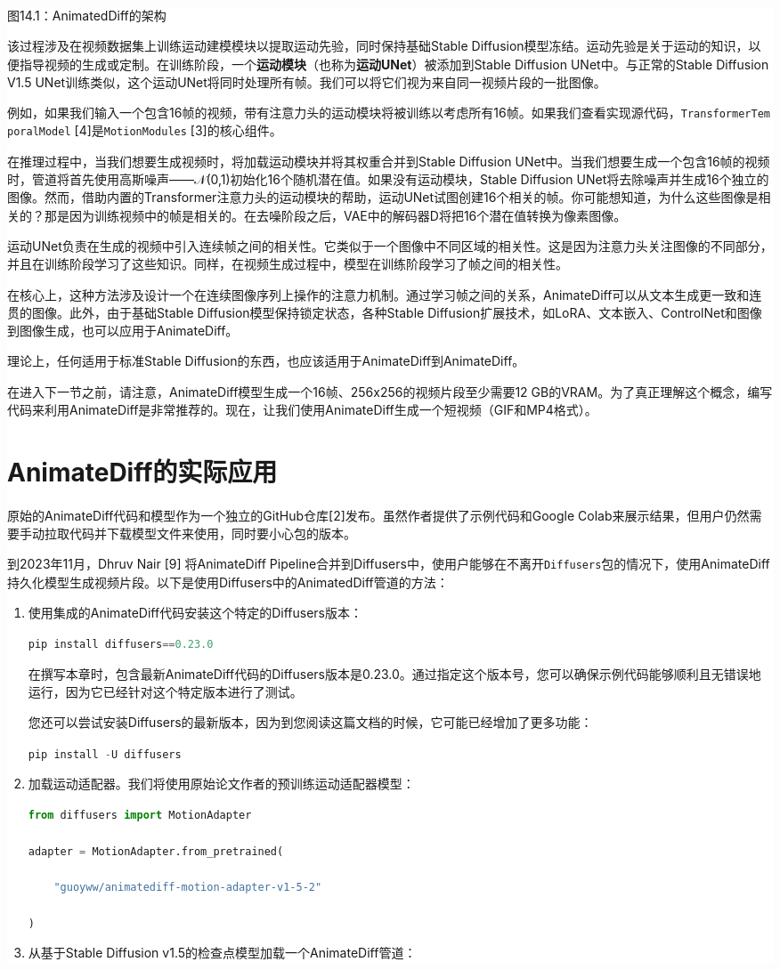 图14.1：AnimatedDiff的架构

该过程涉及在视频数据集上训练运动建模模块以提取运动先验，同时保持基础Stable Diffusion模型冻结。运动先验是关于运动的知识，以便指导视频的生成或定制。在训练阶段，一个**运动模块**（也称为**运动UNet**）被添加到Stable Diffusion UNet中。与正常的Stable Diffusion V1.5 UNet训练类似，这个运动UNet将同时处理所有帧。我们可以将它们视为来自同一视频片段的一批图像。

例如，如果我们输入一个包含16帧的视频，带有注意力头的运动模块将被训练以考虑所有16帧。如果我们查看实现源代码，`TransformerTemporalModel` [4]是`MotionModules` [3]的核心组件。

在推理过程中，当我们想要生成视频时，将加载运动模块并将其权重合并到Stable Diffusion UNet中。当我们想要生成一个包含16帧的视频时，管道将首先使用高斯噪声——𝒩(0,1)初始化16个随机潜在值。如果没有运动模块，Stable Diffusion UNet将去除噪声并生成16个独立的图像。然而，借助内置的Transformer注意力头的运动模块的帮助，运动UNet试图创建16个相关的帧。你可能想知道，为什么这些图像是相关的？那是因为训练视频中的帧是相关的。在去噪阶段之后，VAE中的解码器D将把16个潜在值转换为像素图像。

运动UNet负责在生成的视频中引入连续帧之间的相关性。它类似于一个图像中不同区域的相关性。这是因为注意力头关注图像的不同部分，并且在训练阶段学习了这些知识。同样，在视频生成过程中，模型在训练阶段学习了帧之间的相关性。

在核心上，这种方法涉及设计一个在连续图像序列上操作的注意力机制。通过学习帧之间的关系，AnimateDiff可以从文本生成更一致和连贯的图像。此外，由于基础Stable Diffusion模型保持锁定状态，各种Stable Diffusion扩展技术，如LoRA、文本嵌入、ControlNet和图像到图像生成，也可以应用于AnimateDiff。

理论上，任何适用于标准Stable Diffusion的东西，也应该适用于AnimateDiff到AnimateDiff。

在进入下一节之前，请注意，AnimateDiff模型生成一个16帧、256x256的视频片段至少需要12 GB的VRAM。为了真正理解这个概念，编写代码来利用AnimateDiff是非常推荐的。现在，让我们使用AnimateDiff生成一个短视频（GIF和MP4格式）。

# AnimateDiff的实际应用

原始的AnimateDiff代码和模型作为一个独立的GitHub仓库[2]发布。虽然作者提供了示例代码和Google Colab来展示结果，但用户仍然需要手动拉取代码并下载模型文件来使用，同时要小心包的版本。

到2023年11月，Dhruv Nair [9] 将AnimateDiff Pipeline合并到Diffusers中，使用户能够在不离开`Diffusers`包的情况下，使用AnimateDiff持久化模型生成视频片段。以下是使用Diffusers中的AnimatedDiff管道的方法：

1.  使用集成的AnimateDiff代码安装这个特定的Diffusers版本：

    ```py
    pip install diffusers==0.23.0
    ```

    在撰写本章时，包含最新AnimateDiff代码的Diffusers版本是0.23.0。通过指定这个版本号，您可以确保示例代码能够顺利且无错误地运行，因为它已经针对这个特定版本进行了测试。

    您还可以尝试安装Diffusers的最新版本，因为到您阅读这篇文档的时候，它可能已经增加了更多功能：

    ```py
    pip install -U diffusers
    ```

1.  加载运动适配器。我们将使用原始论文作者的预训练运动适配器模型：

    ```py
    from diffusers import MotionAdapter
    
    adapter = MotionAdapter.from_pretrained(
    
        "guoyww/animatediff-motion-adapter-v1-5-2"
    
    )
    ```

1.  从基于Stable Diffusion v1.5的检查点模型加载一个AnimateDiff管道：
